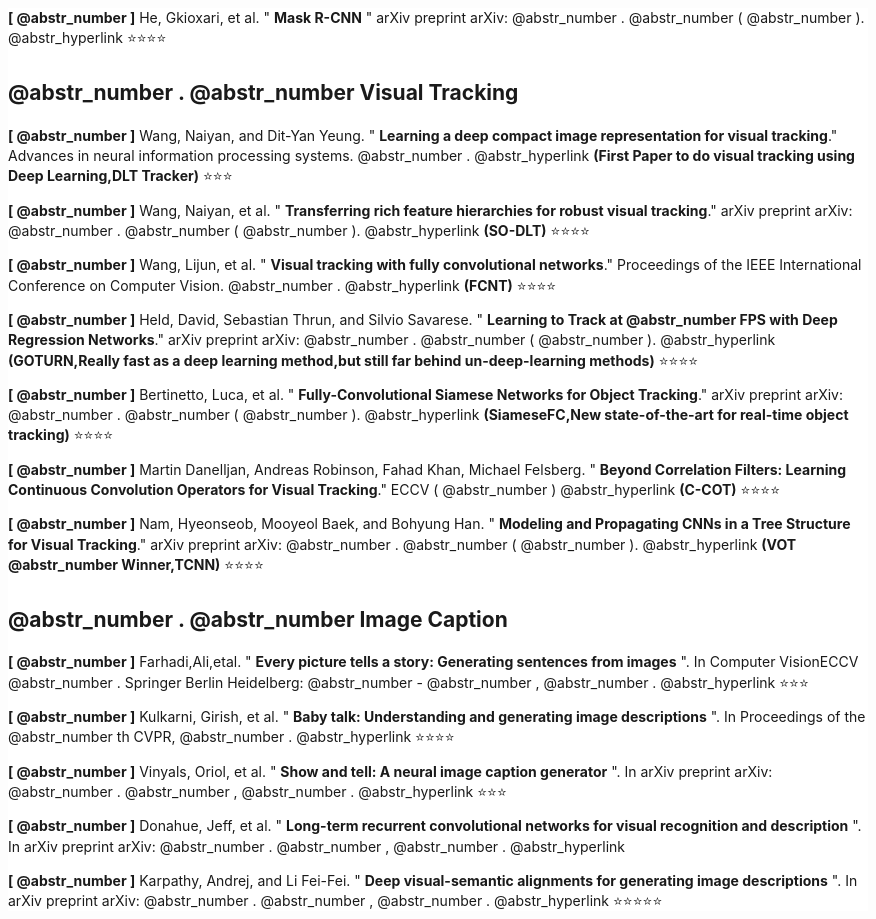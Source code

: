 **[ @abstr_number ]** He, Gkioxari, et al. " **Mask R-CNN** " arXiv preprint arXiv: @abstr_number . @abstr_number ( @abstr_number ). @abstr_hyperlink :star::star::star::star:

## @abstr_number . @abstr_number Visual Tracking

**[ @abstr_number ]** Wang, Naiyan, and Dit-Yan Yeung. " **Learning a deep compact image representation for visual tracking**." Advances in neural information processing systems. @abstr_number . @abstr_hyperlink **(First Paper to do visual tracking using Deep Learning,DLT Tracker)** :star::star::star:

**[ @abstr_number ]** Wang, Naiyan, et al. " **Transferring rich feature hierarchies for robust visual tracking**." arXiv preprint arXiv: @abstr_number . @abstr_number ( @abstr_number ). @abstr_hyperlink **(SO-DLT)** :star::star::star::star:

**[ @abstr_number ]** Wang, Lijun, et al. " **Visual tracking with fully convolutional networks**." Proceedings of the IEEE International Conference on Computer Vision. @abstr_number . @abstr_hyperlink **(FCNT)** :star::star::star::star:

**[ @abstr_number ]** Held, David, Sebastian Thrun, and Silvio Savarese. " **Learning to Track at @abstr_number FPS with Deep Regression Networks**." arXiv preprint arXiv: @abstr_number . @abstr_number ( @abstr_number ). @abstr_hyperlink **(GOTURN,Really fast as a deep learning method,but still far behind un-deep-learning methods)** :star::star::star::star:

**[ @abstr_number ]** Bertinetto, Luca, et al. " **Fully-Convolutional Siamese Networks for Object Tracking**." arXiv preprint arXiv: @abstr_number . @abstr_number ( @abstr_number ). @abstr_hyperlink **(SiameseFC,New state-of-the-art for real-time object tracking)** :star::star::star::star:

**[ @abstr_number ]** Martin Danelljan, Andreas Robinson, Fahad Khan, Michael Felsberg. " **Beyond Correlation Filters: Learning Continuous Convolution Operators for Visual Tracking**." ECCV ( @abstr_number ) @abstr_hyperlink **(C-COT)** :star::star::star::star:

**[ @abstr_number ]** Nam, Hyeonseob, Mooyeol Baek, and Bohyung Han. " **Modeling and Propagating CNNs in a Tree Structure for Visual Tracking**." arXiv preprint arXiv: @abstr_number . @abstr_number ( @abstr_number ). @abstr_hyperlink **(VOT @abstr_number Winner,TCNN)** :star::star::star::star:

## @abstr_number . @abstr_number Image Caption

**[ @abstr_number ]** Farhadi,Ali,etal. " **Every picture tells a story: Generating sentences from images** ". In Computer VisionECCV @abstr_number . Springer Berlin Heidelberg: @abstr_number - @abstr_number , @abstr_number . @abstr_hyperlink :star::star::star:

**[ @abstr_number ]** Kulkarni, Girish, et al. " **Baby talk: Understanding and generating image descriptions** ". In Proceedings of the @abstr_number th CVPR, @abstr_number . @abstr_hyperlink :star::star::star::star:

**[ @abstr_number ]** Vinyals, Oriol, et al. " **Show and tell: A neural image caption generator** ". In arXiv preprint arXiv: @abstr_number . @abstr_number , @abstr_number . @abstr_hyperlink :star::star::star:

**[ @abstr_number ]** Donahue, Jeff, et al. " **Long-term recurrent convolutional networks for visual recognition and description** ". In arXiv preprint arXiv: @abstr_number . @abstr_number , @abstr_number . @abstr_hyperlink 

**[ @abstr_number ]** Karpathy, Andrej, and Li Fei-Fei. " **Deep visual-semantic alignments for generating image descriptions** ". In arXiv preprint arXiv: @abstr_number . @abstr_number , @abstr_number . @abstr_hyperlink :star::star::star::star::star:
